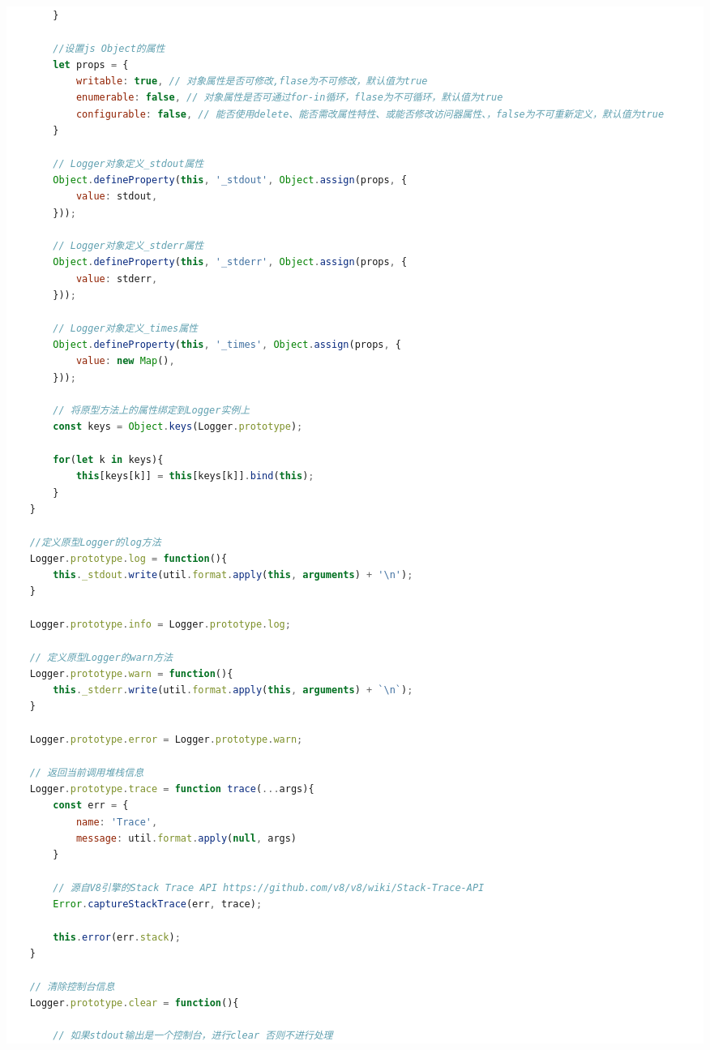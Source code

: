 ```js
        }

        //设置js Object的属性
        let props = {
            writable: true, // 对象属性是否可修改,flase为不可修改，默认值为true
            enumerable: false, // 对象属性是否可通过for-in循环，flase为不可循环，默认值为true
            configurable: false, // 能否使用delete、能否需改属性特性、或能否修改访问器属性、，false为不可重新定义，默认值为true
        }

        // Logger对象定义_stdout属性
        Object.defineProperty(this, '_stdout', Object.assign(props, {
            value: stdout,
        }));

        // Logger对象定义_stderr属性
        Object.defineProperty(this, '_stderr', Object.assign(props, {
            value: stderr,
        }));

        // Logger对象定义_times属性
        Object.defineProperty(this, '_times', Object.assign(props, {
            value: new Map(),
        }));

        // 将原型方法上的属性绑定到Logger实例上
        const keys = Object.keys(Logger.prototype);

        for(let k in keys){
            this[keys[k]] = this[keys[k]].bind(this);
        }
    }

    //定义原型Logger的log方法
    Logger.prototype.log = function(){
        this._stdout.write(util.format.apply(this, arguments) + '\n');
    }

    Logger.prototype.info = Logger.prototype.log;

    // 定义原型Logger的warn方法
    Logger.prototype.warn = function(){
        this._stderr.write(util.format.apply(this, arguments) + `\n`);
    }

    Logger.prototype.error = Logger.prototype.warn;

    // 返回当前调用堆栈信息
    Logger.prototype.trace = function trace(...args){
        const err = {
            name: 'Trace',
            message: util.format.apply(null, args)
        }

        // 源自V8引擎的Stack Trace API https://github.com/v8/v8/wiki/Stack-Trace-API
        Error.captureStackTrace(err, trace);

        this.error(err.stack);
    }

    // 清除控制台信息
    Logger.prototype.clear = function(){
        
        // 如果stdout输出是一个控制台，进行clear 否则不进行处理
```